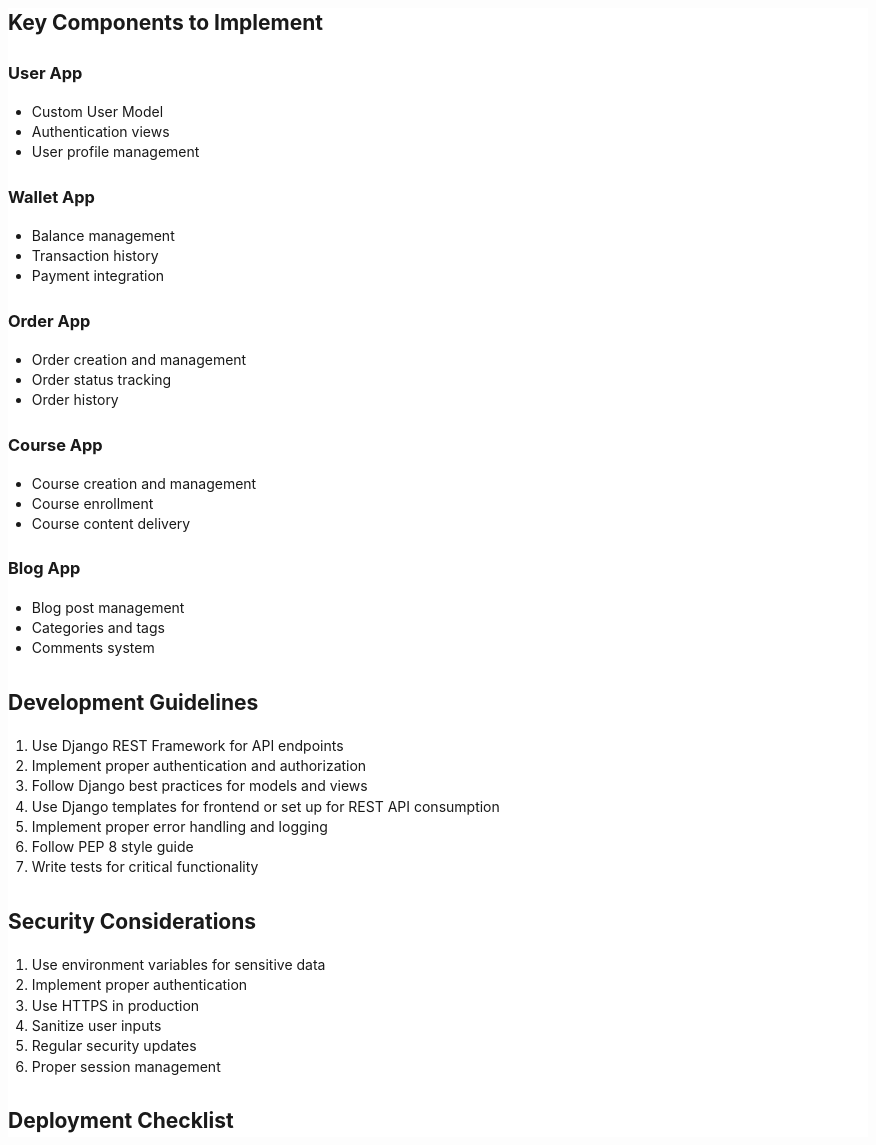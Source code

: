 ## Key Components to Implement

### User App
- Custom User Model
- Authentication views
- User profile management

### Wallet App
- Balance management
- Transaction history
- Payment integration

### Order App
- Order creation and management
- Order status tracking
- Order history

### Course App
- Course creation and management
- Course enrollment
- Course content delivery

### Blog App
- Blog post management
- Categories and tags
- Comments system

## Development Guidelines

1. Use Django REST Framework for API endpoints
2. Implement proper authentication and authorization
3. Follow Django best practices for models and views
4. Use Django templates for frontend or set up for REST API consumption
5. Implement proper error handling and logging
6. Follow PEP 8 style guide
7. Write tests for critical functionality

## Security Considerations

1. Use environment variables for sensitive data
2. Implement proper authentication
3. Use HTTPS in production
4. Sanitize user inputs
5. Regular security updates
6. Proper session management

## Deployment Checklist
